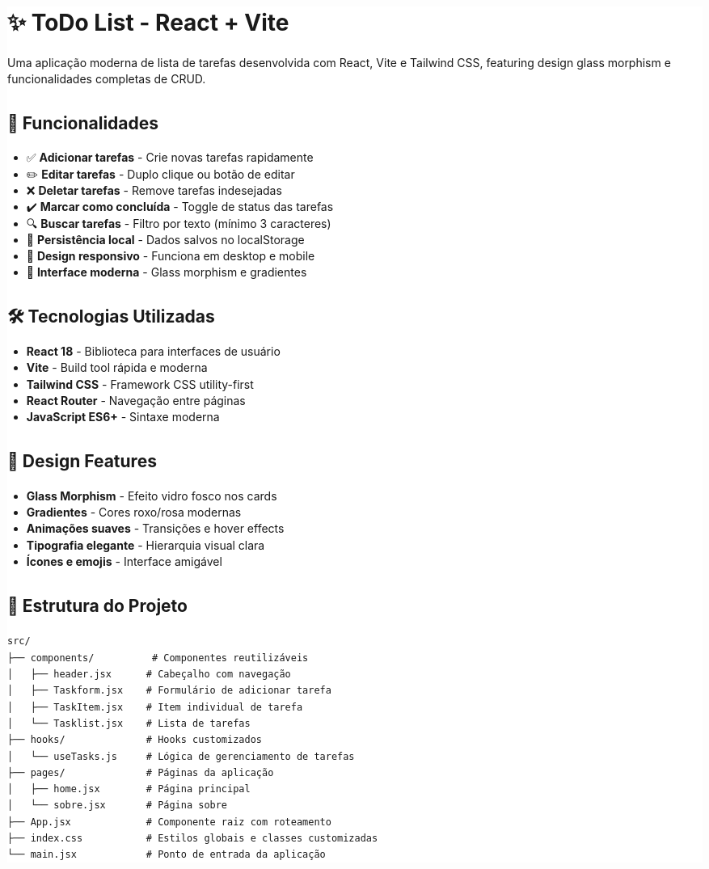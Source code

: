 # ✨ ToDo List - React + Vite

Uma aplicação moderna de lista de tarefas desenvolvida com React, Vite e Tailwind CSS, featuring design glass morphism e funcionalidades completas de CRUD.

## 🚀 Funcionalidades

- ✅ **Adicionar tarefas** - Crie novas tarefas rapidamente
- ✏️ **Editar tarefas** - Duplo clique ou botão de editar
- ❌ **Deletar tarefas** - Remove tarefas indesejadas
- ✔️ **Marcar como concluída** - Toggle de status das tarefas
- 🔍 **Buscar tarefas** - Filtro por texto (mínimo 3 caracteres)
- 💾 **Persistência local** - Dados salvos no localStorage
- 📱 **Design responsivo** - Funciona em desktop e mobile
- 🎨 **Interface moderna** - Glass morphism e gradientes

## 🛠️ Tecnologias Utilizadas

- **React 18** - Biblioteca para interfaces de usuário
- **Vite** - Build tool rápida e moderna
- **Tailwind CSS** - Framework CSS utility-first
- **React Router** - Navegação entre páginas
- **JavaScript ES6+** - Sintaxe moderna

## 🎨 Design Features

- **Glass Morphism** - Efeito vidro fosco nos cards
- **Gradientes** - Cores roxo/rosa modernas
- **Animações suaves** - Transições e hover effects
- **Tipografia elegante** - Hierarquia visual clara
- **Ícones e emojis** - Interface amigável

## 📁 Estrutura do Projeto

```
src/
├── components/          # Componentes reutilizáveis
│   ├── header.jsx      # Cabeçalho com navegação
│   ├── Taskform.jsx    # Formulário de adicionar tarefa
│   ├── TaskItem.jsx    # Item individual de tarefa
│   └── Tasklist.jsx    # Lista de tarefas
├── hooks/              # Hooks customizados
│   └── useTasks.js     # Lógica de gerenciamento de tarefas
├── pages/              # Páginas da aplicação
│   ├── home.jsx        # Página principal
│   └── sobre.jsx       # Página sobre
├── App.jsx             # Componente raiz com roteamento
├── index.css           # Estilos globais e classes customizadas
└── main.jsx            # Ponto de entrada da aplicação
```
